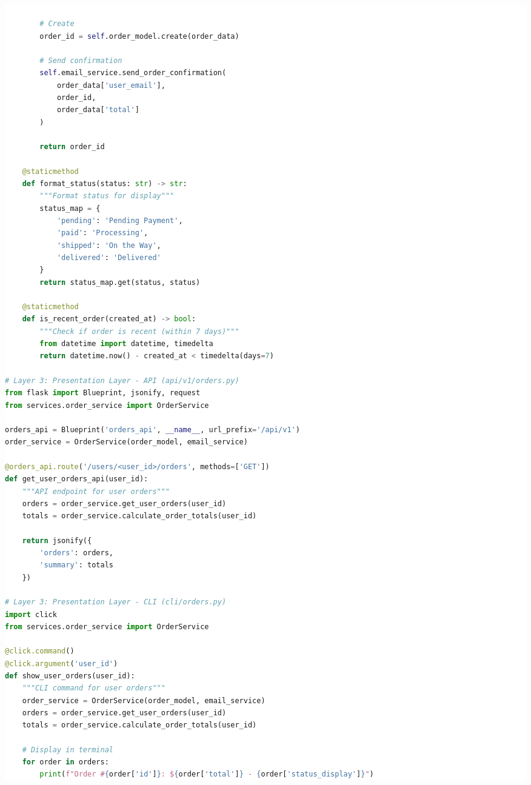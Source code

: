 ```python
        
        # Create
        order_id = self.order_model.create(order_data)
        
        # Send confirmation
        self.email_service.send_order_confirmation(
            order_data['user_email'],
            order_id,
            order_data['total']
        )
        
        return order_id
    
    @staticmethod
    def format_status(status: str) -> str:
        """Format status for display"""
        status_map = {
            'pending': 'Pending Payment',
            'paid': 'Processing',
            'shipped': 'On the Way',
            'delivered': 'Delivered'
        }
        return status_map.get(status, status)
    
    @staticmethod
    def is_recent_order(created_at) -> bool:
        """Check if order is recent (within 7 days)"""
        from datetime import datetime, timedelta
        return datetime.now() - created_at < timedelta(days=7)

# Layer 3: Presentation Layer - API (api/v1/orders.py)
from flask import Blueprint, jsonify, request
from services.order_service import OrderService

orders_api = Blueprint('orders_api', __name__, url_prefix='/api/v1')
order_service = OrderService(order_model, email_service)

@orders_api.route('/users/<user_id>/orders', methods=['GET'])
def get_user_orders_api(user_id):
    """API endpoint for user orders"""
    orders = order_service.get_user_orders(user_id)
    totals = order_service.calculate_order_totals(user_id)
    
    return jsonify({
        'orders': orders,
        'summary': totals
    })

# Layer 3: Presentation Layer - CLI (cli/orders.py)
import click
from services.order_service import OrderService

@click.command()
@click.argument('user_id')
def show_user_orders(user_id):
    """CLI command for user orders"""
    order_service = OrderService(order_model, email_service)
    orders = order_service.get_user_orders(user_id)
    totals = order_service.calculate_order_totals(user_id)
    
    # Display in terminal
    for order in orders:
        print(f"Order #{order['id']}: ${order['total']} - {order['status_display']}")
```